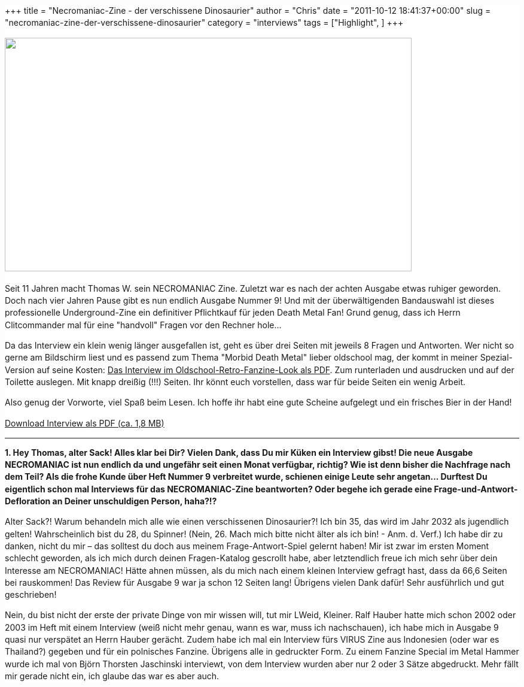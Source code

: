 +++
title = "Necromaniac-Zine - der verschissene Dinosaurier"
author = "Chris"
date = "2011-10-12 18:41:37+00:00"
slug = "necromaniac-zine-der-verschissene-dinosaurier"
category = "interviews"
tags = ["Highlight", ]
+++

<img src="http://necroslaughter.de/wp-content/uploads/2011/10/Necromaniac-Logo.jpg" alt="" title="Necromaniac - Logo" width="680" height="390" class="alignnone size-full wp-image-6910" />

Seit 11 Jahren macht Thomas W. sein NECROMANIAC Zine. Zuletzt war es nach der achten Ausgabe etwas ruhiger geworden. Doch nach vier Jahren Pause gibt es nun endlich Ausgabe Nummer 9! Und mit der überwältigenden Bandauswahl ist dieses professionelle Underground-Zine ein definitiver Pflichtkauf für jeden Death Metal Fan! Grund genug, dass ich Herrn Clitcommander mal für eine "handvoll" Fragen vor den Rechner hole...

Da das Interview ein klein wenig länger ausgefallen ist, geht es über drei Seiten mit jeweils 8 Fragen und Antworten. Wer nicht so gerne am Bildschirm liest und es passend zum Thema "Morbid Death Metal" lieber oldschool mag, der kommt in meiner Spezial-Version auf seine Kosten: <a href="http://necroslaughter.de/wp-content/uploads/2011/10/2011_NecroSlaughter.de-Necromaniac-Interview.pdf">Das Interview im Oldschool-Retro-Fanzine-Look als PDF</a>. Zum runterladen und ausdrucken und auf der Toilette auslegen. Mit knapp dreißig (!!!) Seiten. Ihr könnt euch vorstellen, dass war für beide Seiten ein wenig Arbeit. 

Also genug der Vorworte, viel Spaß beim Lesen. Ich hoffe ihr habt eine gute Scheine aufgelegt und ein frisches Bier in der Hand!

<a href='http://necroslaughter.de/wp-content/uploads/2011/10/2011_NecroSlaughter.de-Necromaniac-Interview.pdf'>Download Interview als PDF (ca. 1,8 MB)</a>

---

**1. Hey Thomas, alter Sack! Alles klar bei Dir? Vielen Dank, dass Du mir Küken ein Interview gibst! Die neue Ausgabe NECROMANIAC ist nun endlich da und ungefähr seit einen Monat verfügbar, richtig? Wie ist denn bisher die Nachfrage nach dem Teil? Als die frohe Kunde über Heft Nummer 9 verbreitet wurde, schienen einige Leute sehr angetan... Durftest Du eigentlich schon mal Interviews für das NECROMANIAC-Zine beantworten? Oder begehe ich gerade eine Frage-und-Antwort-Defloration an Deiner unschuldigen Person, haha?!?**

Alter Sack?! Warum behandeln mich alle wie einen verschissenen Dinosaurier?! Ich bin 35, das wird im Jahr 2032 als jugendlich gelten! Wahrscheinlich bist du 28, du Spinner! (Nein, 26. Mach mich bitte nicht älter als ich bin! - Anm. d. Verf.) Ich habe dir zu danken, nicht du mir – das solltest du doch aus meinem Frage-Antwort-Spiel gelernt haben! Mir ist zwar im ersten Moment schlecht geworden, als ich mich durch deinen Fragen-Katalog gescrollt habe, aber letztendlich freue ich mich sehr über dein Interesse am NECROMANIAC! Hätte ahnen müssen, als du mich nach einem kleinen Interview gefragt hast, dass da 66,6 Seiten bei rauskommen! Das Review für Ausgabe 9 war ja schon 12 Seiten lang! Übrigens vielen Dank dafür! Sehr ausführlich und gut geschrieben! 

Nein, du bist nicht der erste der private Dinge von mir wissen will, tut mir LWeid, Kleiner. Ralf Hauber hatte mich schon 2002 oder 2003 im Heft mit einem Interview (weiß nicht mehr genau, wann es war, muss ich nachschauen), ich habe mich in Ausgabe 9 quasi nur verspätet an Herrn Hauber gerächt. Zudem habe ich mal ein Interview fürs VIRUS Zine aus Indonesien (oder war es Thailand?) gegeben und für ein polnisches Fanzine. Übrigens alle in gedruckter Form. Zu einem Fanzine Special im Metal Hammer wurde ich mal von Björn Thorsten Jaschinski interviewt, von dem Interview wurden aber nur 2 oder 3 Sätze abgedruckt. Mehr fällt mir gerade nicht ein, ich glaube das war es aber auch. 
